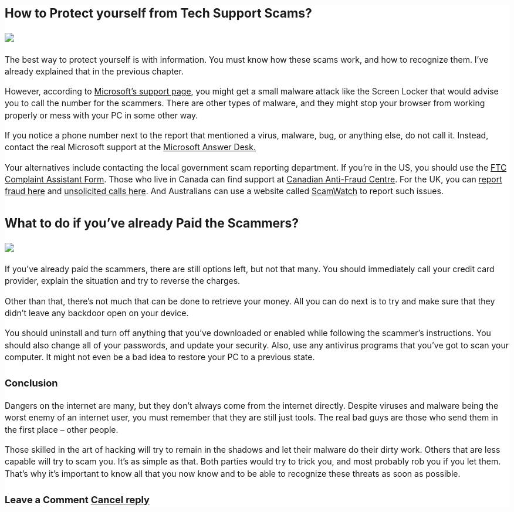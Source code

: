 ## How to Protect yourself from Tech Support Scams?

![](https://malwarefox.com/wp-content/uploads/2017/06/customer-service.png)

The best way to protect yourself is with information. You must know how these scams work, and how to recognize them. I’ve already explained that in the previous chapter.

However, according to [Microsoft’s support page](https://support.microsoft.com/en-us/help/4013405/windows-protect-from-tech-support-scams), you might get a small malware attack like the Screen Locker that would advise you to call the number for the scammers. There are other types of malware, and they might stop your browser from working properly or mess with your PC in some other way.

If you notice a phone number next to the report that mentioned a virus, malware, bug, or anything else, do not call it. Instead, contact the real Microsoft support at the [Microsoft Answer Desk.](https://support.microsoft.com/en-us/contactus/)

Your alternatives include contacting the local government scam reporting department. If you’re in the US, you should use the [FTC Complaint Assistant Form](https://www.ftccomplaintassistant.gov/#crnt&panel1-1). Those who live in Canada can find support at [Canadian Anti-Fraud Centre](http://www.antifraudcentre-centreantifraude.ca/). For the UK, you can [report fraud here](http://www.actionfraud.police.uk/) and [unsolicited calls here](http://www.tpsonline.org.uk/tps/index.html). And Australians can use a website called [ScamWatch](https://www.scamwatch.gov.au/report-a-scam) to report such issues.

## What to do if you’ve already Paid the Scammers?

![](https://malwarefox.com/wp-content/uploads/2017/06/credit-card.png)

If you’ve already paid the scammers, there are still options left, but not that many. You should immediately call your credit card provider, explain the situation and try to reverse the charges.

Other than that, there’s not much that can be done to retrieve your money. All you can do next is to try and make sure that they didn’t leave any backdoor open on your device.

You should uninstall and turn off anything that you’ve downloaded or enabled while following the scammer’s instructions. You should also change all of your passwords, and update your security. Also, use any antivirus programs that you’ve got to scan your computer. It might not even be a bad idea to restore your PC to a previous state.

### Conclusion

Dangers on the internet are many, but they don’t always come from the internet directly. Despite viruses and malware being the worst enemy of an internet user, you must remember that they are still just tools. The real bad guys are those who send them in the first place – other people.

Those skilled in the art of hacking will try to remain in the shadows and let their malware do their dirty work. Others that are less capable will try to scam you. It’s as simple as that. Both parties would try to trick you, and most probably rob you if you let them. That’s why it’s important to know all that you now know and to be able to recognize these threats as soon as possible.

### Leave a Comment [Cancel reply](https://tools.techidaily.com/malwarefox/products/)
